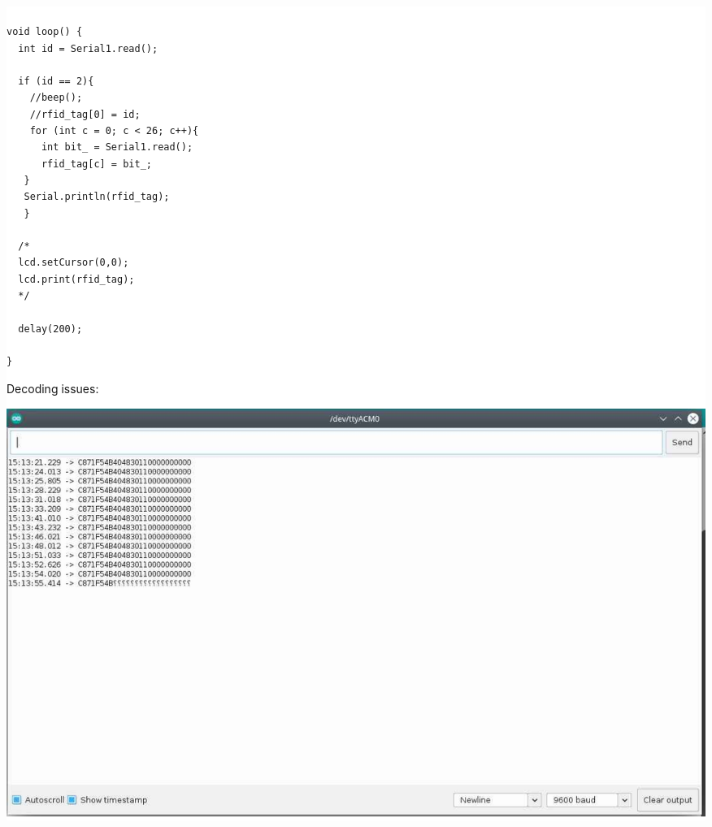 ```

void loop() {
  int id = Serial1.read();

  if (id == 2){
    //beep();
    //rfid_tag[0] = id;
    for (int c = 0; c < 26; c++){
      int bit_ = Serial1.read();
      rfid_tag[c] = bit_;
   }
   Serial.println(rfid_tag);
   }

  /*
  lcd.setCursor(0,0);
  lcd.print(rfid_tag);
  */

  delay(200);

}
```

Decoding issues:

![](../../images/week15/python_06.jpg)
